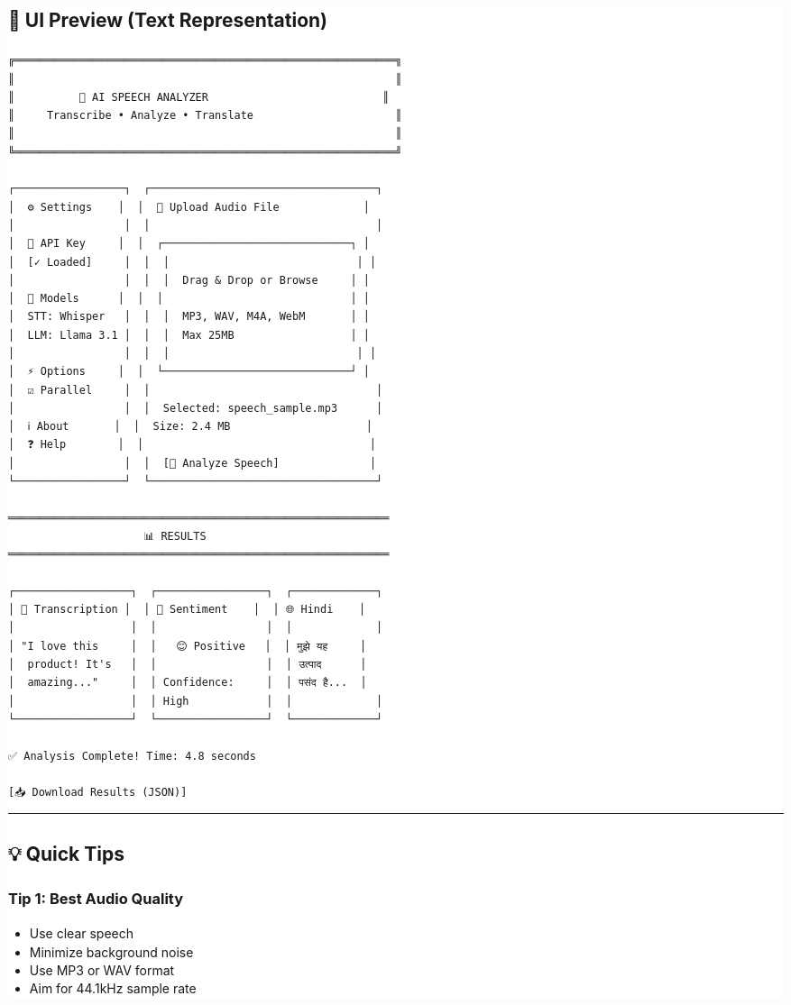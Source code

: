 ## 🎨 UI Preview (Text Representation)

```
╔═══════════════════════════════════════════════════════════╗
║                                                           ║
║          🎤 AI SPEECH ANALYZER                           ║
║     Transcribe • Analyze • Translate                      ║
║                                                           ║
╚═══════════════════════════════════════════════════════════╝

┌─────────────────┐  ┌───────────────────────────────────┐
│  ⚙️ Settings    │  │  📁 Upload Audio File             │
│                 │  │                                   │
│  🔑 API Key     │  │  ┌─────────────────────────────┐ │
│  [✓ Loaded]     │  │  │                             │ │
│                 │  │  │  Drag & Drop or Browse     │ │
│  🤖 Models      │  │  │                             │ │
│  STT: Whisper   │  │  │  MP3, WAV, M4A, WebM       │ │
│  LLM: Llama 3.1 │  │  │  Max 25MB                  │ │
│                 │  │  │                             │ │
│  ⚡ Options     │  │  └─────────────────────────────┘ │
│  ☑ Parallel     │  │                                   │
│                 │  │  Selected: speech_sample.mp3      │
│  ℹ️ About       │  │  Size: 2.4 MB                     │
│  ❓ Help        │  │                                   │
│                 │  │  [🚀 Analyze Speech]              │
└─────────────────┘  └───────────────────────────────────┘

═══════════════════════════════════════════════════════════
                     📊 RESULTS
═══════════════════════════════════════════════════════════

┌──────────────────┐  ┌─────────────────┐  ┌─────────────┐
│ 📝 Transcription │  │ 💭 Sentiment    │  │ 🌐 Hindi    │
│                  │  │                 │  │             │
│ "I love this     │  │   😊 Positive   │  │ मुझे यह     │
│  product! It's   │  │                 │  │ उत्पाद      │
│  amazing..."     │  │ Confidence:     │  │ पसंद है...  │
│                  │  │ High            │  │             │
└──────────────────┘  └─────────────────┘  └─────────────┘

✅ Analysis Complete! Time: 4.8 seconds

[📥 Download Results (JSON)]
```

---

## 💡 Quick Tips

### Tip 1: Best Audio Quality
- Use clear speech
- Minimize background noise
- Use MP3 or WAV format
- Aim for 44.1kHz sample rate
